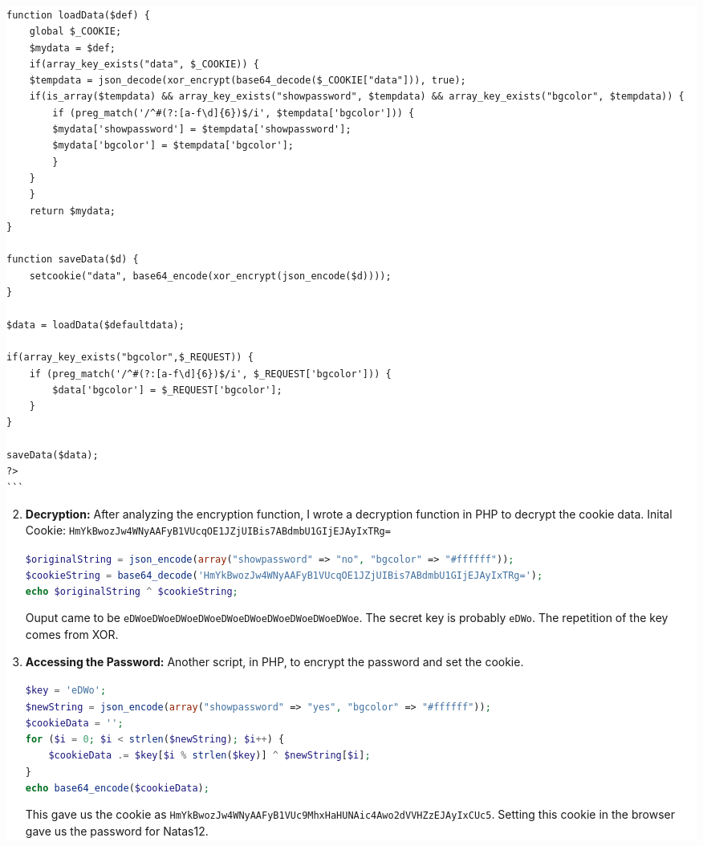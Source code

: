     function loadData($def) {
        global $_COOKIE;
        $mydata = $def;
        if(array_key_exists("data", $_COOKIE)) {
        $tempdata = json_decode(xor_encrypt(base64_decode($_COOKIE["data"])), true);
        if(is_array($tempdata) && array_key_exists("showpassword", $tempdata) && array_key_exists("bgcolor", $tempdata)) {
            if (preg_match('/^#(?:[a-f\d]{6})$/i', $tempdata['bgcolor'])) {
            $mydata['showpassword'] = $tempdata['showpassword'];
            $mydata['bgcolor'] = $tempdata['bgcolor'];
            }
        }
        }
        return $mydata;
    }

    function saveData($d) {
        setcookie("data", base64_encode(xor_encrypt(json_encode($d))));
    }

    $data = loadData($defaultdata);

    if(array_key_exists("bgcolor",$_REQUEST)) {
        if (preg_match('/^#(?:[a-f\d]{6})$/i', $_REQUEST['bgcolor'])) {
            $data['bgcolor'] = $_REQUEST['bgcolor'];
        }
    }

    saveData($data);
    ?>
    ```
2. **Decryption:**
    After analyzing the encryption function, I wrote a decryption function in PHP to decrypt the cookie data.
    Inital Cookie: `HmYkBwozJw4WNyAAFyB1VUcqOE1JZjUIBis7ABdmbU1GIjEJAyIxTRg=`
    ```php
    $originalString = json_encode(array("showpassword" => "no", "bgcolor" => "#ffffff"));
    $cookieString = base64_decode('HmYkBwozJw4WNyAAFyB1VUcqOE1JZjUIBis7ABdmbU1GIjEJAyIxTRg=');
    echo $originalString ^ $cookieString;
    ```
    Ouput came to be `eDWoeDWoeDWoeDWoeDWoeDWoeDWoeDWoeDWoeDWoe`. The secret key is probably `eDWo`. The repetition of the key comes from XOR.

3. **Accessing the Password:**
    Another script, in PHP, to encrypt the password and set the cookie.
    ```php
    $key = 'eDWo';
    $newString = json_encode(array("showpassword" => "yes", "bgcolor" => "#ffffff"));
    $cookieData = '';
    for ($i = 0; $i < strlen($newString); $i++) {
        $cookieData .= $key[$i % strlen($key)] ^ $newString[$i];
    }
    echo base64_encode($cookieData);
    ```
    This gave us the cookie as `HmYkBwozJw4WNyAAFyB1VUc9MhxHaHUNAic4Awo2dVVHZzEJAyIxCUc5`. Setting this cookie in the browser gave us the password for Natas12.
